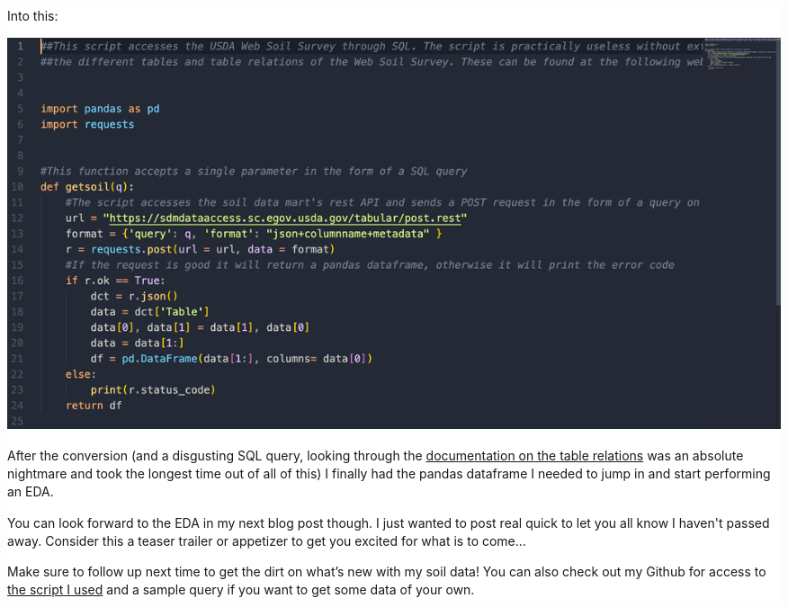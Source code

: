 Into this:


<img src="https://github.com/sspackman99/stat386-projects/raw/main/assets/images/soilquery_py.png" alt="" style="width:1000px;"/>


After the conversion (and a disgusting SQL query, looking through the [documentation on the table relations](https://sdmdataaccess.nrcs.usda.gov/documents/SoilDataAccessQueryGuide.pdf) was an absolute nightmare and took the longest time out of all of this) I finally had the pandas dataframe I needed to jump in and start performing an EDA.

You can look forward to the EDA in my next blog post though. I just wanted to post real quick to let you all know I haven't passed away. Consider this a teaser trailer or appetizer to get you excited for what is to come…

Make sure to follow up next time to get the dirt on what’s new with my soil data! You can also check out my Github for access to [the script I used](https://github.com/sspackman99/wss_data_access) and a sample query if you want to get some data of your own.





